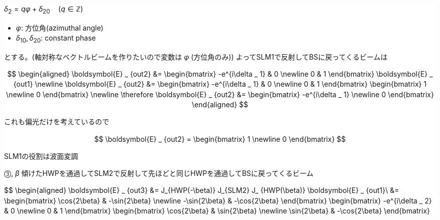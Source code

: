 $\delta _ 2 = q\varphi + \delta _ {20} \quad (q \in \mathbb{Z})$

- $\varphi:$ 方位角(azimuthal angle)
- $\delta _ {10}, \delta _ {20}:$ constant phase

とする。(軸対称なベクトルビームを作りたいので変数は $\varphi$ (方位角のみ))
よってSLM1で反射してBSに戻ってくるビームは

$$
\begin{aligned}
\boldsymbol{E} _ {out2}
&=
\begin{bmatrix}
-e^{i\delta _ 1} & 0 \newline
0 & 1
\end{bmatrix}
\boldsymbol{E} _ {out1} \newline 
\boldsymbol{E} _ {out2}
&=
\begin{bmatrix}
-e^{i\delta _ 1} & 0 \newline
0 & 1
\end{bmatrix}
\begin{bmatrix}
1 \newline
0
\end{bmatrix} \newline
\therefore \boldsymbol{E} _ {out2}
&=
\begin{bmatrix}
 -e^{i\delta _ 1} \newline
0
\end{bmatrix}
\end{aligned}
$$

これも偏光だけを考えているので

$$
\boldsymbol{E} _ {out2} = 
\begin{bmatrix}
1 \newline
0
\end{bmatrix}
$$

SLM1の役割は波面変調

⓷, $\beta$ 傾けたHWPを通過してSLM2で反射して先ほどと同じHWPを通過してBSに戻ってくるビーム

$$
\begin{aligned}
\boldsymbol{E} _ {out3} &=
J_{HWP(-\beta)} J_{SLM2} J_ {HWP(\beta)} \boldsymbol{E} _ {out1}\\
&=
\begin{bmatrix}
\cos{2\beta} & -\sin{2\beta} \newline
-\sin{2\beta} & -\cos{2\beta}
\end{bmatrix}
\begin{bmatrix}
-e^{i\delta _ 2} & 0 \newline
0 & 1
\end{bmatrix}
\begin{bmatrix}
\cos{2\beta} & \sin{2\beta} \newline
\sin{2\beta} & -\cos{2\beta}
\end{bmatrix}